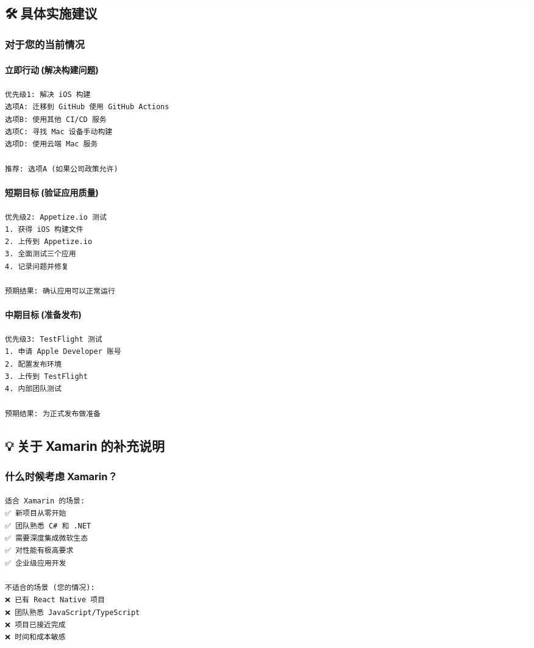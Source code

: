 ## 🛠️ 具体实施建议

### 对于您的当前情况

#### 立即行动 (解决构建问题)
```
优先级1: 解决 iOS 构建
选项A: 迁移到 GitHub 使用 GitHub Actions
选项B: 使用其他 CI/CD 服务
选项C: 寻找 Mac 设备手动构建
选项D: 使用云端 Mac 服务

推荐: 选项A (如果公司政策允许)
```

#### 短期目标 (验证应用质量)
```
优先级2: Appetize.io 测试
1. 获得 iOS 构建文件
2. 上传到 Appetize.io
3. 全面测试三个应用
4. 记录问题并修复

预期结果: 确认应用可以正常运行
```

#### 中期目标 (准备发布)
```
优先级3: TestFlight 测试
1. 申请 Apple Developer 账号
2. 配置发布环境
3. 上传到 TestFlight
4. 内部团队测试

预期结果: 为正式发布做准备
```

## 💡 关于 Xamarin 的补充说明

### 什么时候考虑 Xamarin？
```
适合 Xamarin 的场景:
✅ 新项目从零开始
✅ 团队熟悉 C# 和 .NET
✅ 需要深度集成微软生态
✅ 对性能有极高要求
✅ 企业级应用开发

不适合的场景 (您的情况):
❌ 已有 React Native 项目
❌ 团队熟悉 JavaScript/TypeScript
❌ 项目已接近完成
❌ 时间和成本敏感
```
